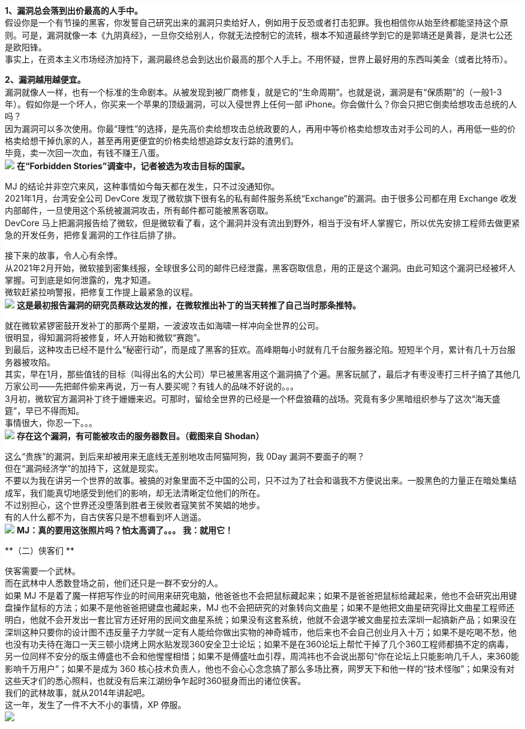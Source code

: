  **1、漏洞总会落到出价最高的人手中。**  
假设你是一个有节操的黑客，你发誓自己研究出来的漏洞只卖给好人，例如用于反恐或者打击犯罪。我也相信你从始至终都能坚持这个原则。可是，漏洞就像一本《九阴真经》，一旦你交给别人，你就无法控制它的流转，根本不知道最终学到它的是郭靖还是黄蓉，是洪七公还是欧阳锋。  
事实上，在资本主义市场经济加持下，漏洞最终总会到达出价最高的那个人手上。不用怀疑，世界上最好用的东西叫美金（或者比特币）。  
  
 **2、漏洞越用越便宜。**  
漏洞就像人一样，也有一个标准的生命剧本。从被发现到被厂商修复，就是它的“生命周期”。也就是说，漏洞是有“保质期”的（一般1-3年）。假如你是一个坏人，你买来一个苹果的顶级漏洞，可以入侵世界上任何一部
iPhone。你会做什么？你会只把它倒卖给想攻击总统的人吗？  
因为漏洞可以多次使用。你最“理性”的选择，是先高价卖给想攻击总统政要的人，再用中等价格卖给想攻击对手公司的人，再用低一些的价格卖给想干掉仇家的人，甚至再用更便宜的价格卖给想追踪女友行踪的渣男们。  
毕竟，卖一次回一次血，有钱不赚王八蛋。  
![](http://hk-proxy.gitwarp.com/https://raw.githubusercontent.com/tuchuang9/tc1/refs/heads/main/public/20210825132929.png)
**在“Forbidden Stories”调查中，记者被选为攻击目标的国家。**  
  
MJ 的结论并非空穴来风，这种事情如今每天都在发生，只不过没通知你。  
2021年1月，台湾安全公司 DevCore 发现了微软旗下很有名的私有邮件服务系统“Exchange”的漏洞。由于很多公司都在用 Exchange
收发内部邮件，一旦使用这个系统被漏洞攻击，所有邮件都可能被黑客窃取。  
DevCore
马上把漏洞报告给了微软，但是微软看了看，这个漏洞并没有流出到野外，相当于没有坏人掌握它，所以优先安排工程师去做更紧急的开发任务，把修复漏洞的工作往后排了排。  
  
接下来的故事，令人心有余悸。  
从2021年2月开始，微软接到密集线报，全球很多公司的邮件已经泄露，黑客窃取信息，用的正是这个漏洞。由此可知这个漏洞已经被坏人掌握。可到底是如何泄露的，鬼才知道。  
微软赶紧拉响警报，把修复工作提上最紧急的议程。  
![](http://hk-proxy.gitwarp.com/https://raw.githubusercontent.com/tuchuang9/tc1/refs/heads/main/public/20210825132930.png)
**这是最初报告漏洞的研究员蔡政达发的推，在微软推出补丁的当天转推了自己当时那条推特。**  
  
就在微软紧锣密鼓开发补丁的那两个星期，一波波攻击如海啸一样冲向全世界的公司。  
很明显，得知漏洞将被修复，坏人开始和微软“赛跑”。  
到最后，这种攻击已经不是什么“秘密行动”，而是成了黑客的狂欢。高峰期每小时就有几千台服务器沦陷。短短半个月，累计有几十万台服务器被攻陷。  
其实，早在1月，那些值钱的目标（叫得出名的大公司）早已被黑客用这个漏洞搞了个遍。黑客玩腻了，最后才有枣没枣打三杆子搞了其他几万家公司——先把邮件偷来再说，万一有人要买呢？有钱人的品味不好说的。。。  
3月初，微软官方漏洞补丁终于姗姗来迟。可那时，留给全世界的已经是一个杯盘狼藉的战场。究竟有多少黑暗组织参与了这次“海天盛筵”，早已不得而知。  
事情很大，你忍一下。。。  
![](http://hk-proxy.gitwarp.com/https://raw.githubusercontent.com/tuchuang9/tc1/refs/heads/main/public/20210825132931.png)
**存在这个漏洞，有可能被攻击的服务器数目。（截图来自 Shodan）**  
  
这么“贵族”的漏洞，到后来却被用来无底线无差别地攻击阿猫阿狗，我 0Day 漏洞不要面子的啊？  
但在“漏洞经济学”的加持下，这就是现实。  
不要以为我在讲另一个世界的故事。被搞的对象里面不乏中国的公司，只不过为了社会和谐我不方便说出来。一股黑色的力量正在暗处集结成军，我们能真切地感受到他们的影响，却无法清晰定位他们的所在。  
不过别担心，这个世界还没堕落到胜者王侯败者寇笑贫不笑娼的地步。  
有的人什么都不为，自古侠客只是不想看到坏人逍遥。  
![](http://hk-proxy.gitwarp.com/https://raw.githubusercontent.com/tuchuang9/tc1/refs/heads/main/public/20210825132932.png)
**MJ：真的要用这张照片吗？怕太高调了。。。** **我：就用它！**  
  
  
 **（二）侠客们  **  
  
侠客需要一个武林。  
而在武林中人悉数登场之前，他们还只是一群不安分的人。  
如果 MJ
不是着了魔一样把写作业的时间用来研究电脑，他爸爸也不会把鼠标藏起来；如果不是爸爸把鼠标给藏起来，他也不会研究出用键盘操作鼠标的方法；如果不是他爸爸把键盘也藏起来，MJ
也不会把研究的对象转向文曲星；如果不是他把文曲星研究得比文曲星工程师还明白，他就不会开发出一套比官方还好用的民间文曲星系统；如果没有这套系统，他就不会退学被文曲星拉去深圳一起搞新产品；如果没在深圳这种只要你的设计图不违反量子力学就一定有人能给你做出实物的神奇城市，他后来也不会自己创业月入十万；如果不是吃喝不愁，他也没有功夫待在海口一天三顿小烧烤上网水贴发现360安全卫士论坛；如果不是在360论坛上帮忙干掉了几个360工程师都搞不定的病毒，另一位同样不安分的版主傅盛也不会和他惺惺相惜；如果不是傅盛吐血引荐，周鸿祎也不会说出那句“你在论坛上只能影响几千人，来360能影响千万用户”；如果不是成为
360
核心技术负责人，他也不会心心念念搞了那么多场比赛，网罗天下和他一样的“技术怪咖”；如果没有对这些天才们的悉心照料，也就没有后来江湖纷争乍起时360挺身而出的诸位侠客。  
我们的武林故事，就从2014年讲起吧。  
这一年，发生了一件不大不小的事情，XP 停服。  
![](http://hk-proxy.gitwarp.com/https://raw.githubusercontent.com/tuchuang9/tc1/refs/heads/main/public/20210825132934.png)  
  